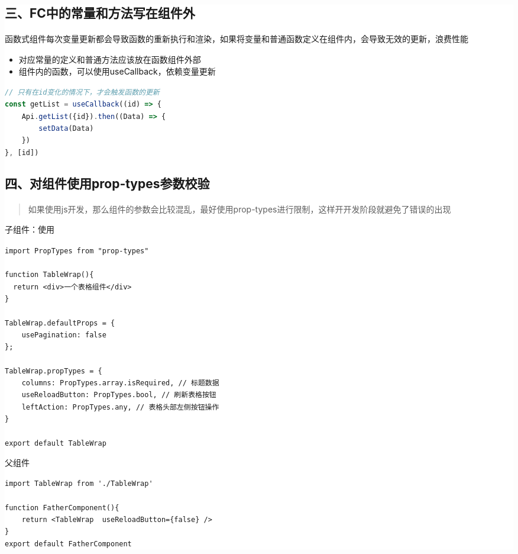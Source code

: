 

## 三、FC中的常量和方法写在组件外

函数式组件每次变量更新都会导致函数的重新执行和渲染，如果将变量和普通函数定义在组件内，会导致无效的更新，浪费性能

- 对应常量的定义和普通方法应该放在函数组件外部
- 组件内的函数，可以使用useCallback，依赖变量更新

```js
// 只有在id变化的情况下，才会触发函数的更新
const getList = useCallback((id) => {
	Api.getList({id}).then((Data) => {
		setData(Data)
	})
}, [id])
```



## 四、对组件使用prop-types参数校验

> 如果使用js开发，那么组件的参数会比较混乱，最好使用prop-types进行限制，这样开开发阶段就避免了错误的出现

子组件：使用

```react
import PropTypes from "prop-types"

function TableWrap(){
  return <div>一个表格组件</div>
}

TableWrap.defaultProps = {
    usePagination: false
};

TableWrap.propTypes = {
    columns: PropTypes.array.isRequired, // 标题数据
    useReloadButton: PropTypes.bool, // 刷新表格按钮
    leftAction: PropTypes.any, // 表格头部左侧按钮操作
}

export default TableWrap
```

父组件

```react
import TableWrap from './TableWrap'

function FatherComponent(){
	return <TableWrap  useReloadButton={false} />
}
export default FatherComponent
```
